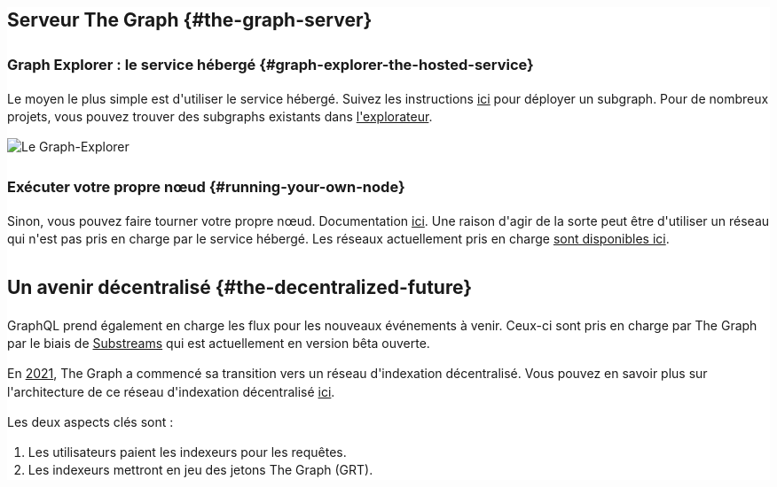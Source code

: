 ## Serveur The Graph {#the-graph-server}

### Graph Explorer : le service hébergé {#graph-explorer-the-hosted-service}

Le moyen le plus simple est d'utiliser le service hébergé. Suivez les instructions [ici](https://thegraph.com/docs/en/deploying/deploying-a-subgraph-to-hosted/) pour déployer un subgraph. Pour de nombreux projets, vous pouvez trouver des subgraphs existants dans [l'explorateur](https://thegraph.com/explorer/).

![Le Graph-Explorer](./thegraph-explorer.png)

### Exécuter votre propre nœud {#running-your-own-node}

Sinon, vous pouvez faire tourner votre propre nœud. Documentation [ici](https://github.com/graphprotocol/graph-node#quick-start). Une raison d'agir de la sorte peut être d'utiliser un réseau qui n'est pas pris en charge par le service hébergé. Les réseaux actuellement pris en charge [sont disponibles ici](https://thegraph.com/docs/en/developing/supported-networks/).

## Un avenir décentralisé {#the-decentralized-future}

GraphQL prend également en charge les flux pour les nouveaux événements à venir. Ceux-ci sont pris en charge par The Graph par le biais de [Substreams](https://thegraph.com/docs/en/substreams/) qui est actuellement en version bêta ouverte.

En [2021](https://thegraph.com/blog/mainnet-migration/), The Graph a commencé sa transition vers un réseau d'indexation décentralisé. Vous pouvez en savoir plus sur l'architecture de ce réseau d'indexation décentralisé [ici](https://thegraph.com/docs/en/network/explorer/).

Les deux aspects clés sont :

1. Les utilisateurs paient les indexeurs pour les requêtes.
2. Les indexeurs mettront en jeu des jetons The Graph (GRT).
